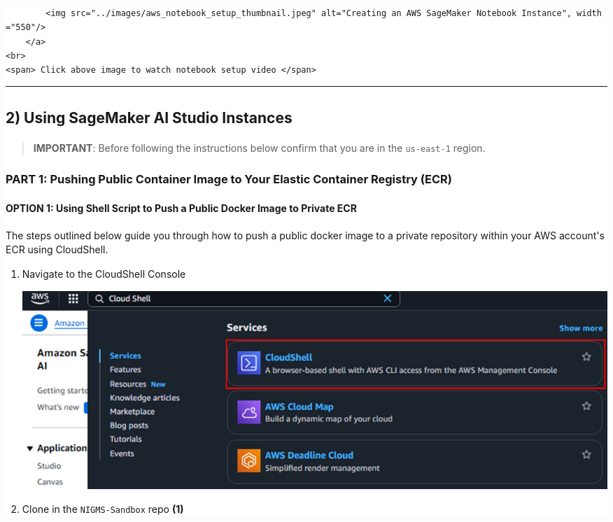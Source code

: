             <img src="../images/aws_notebook_setup_thumbnail.jpeg" alt="Creating an AWS SageMaker Notebook Instance", width="550"/>
        </a>
    <br>
    <span> Click above image to watch notebook setup video </span>
</p>

----------------------------------------
## 2) Using SageMaker AI Studio Instances

> **IMPORTANT**: Before following the instructions below confirm that you are in the `us-east-1` region.

### PART 1: Pushing Public Container Image to Your Elastic Container Registry (ECR)

#### **OPTION 1:** Using Shell Script to Push a Public Docker Image to Private ECR
The steps outlined below guide you through how to push a public docker image to a private repository within your AWS account's ECR using CloudShell.
1. Navigate to the CloudShell Console
      <p> <align="center"/>
          <img src="../images/images_for_ecr_shellscript/step_1.png" width="1000" />
      </p>
2. Clone in the `NIGMS-Sandbox` repo **(1)**
      <p> <align="center"/>